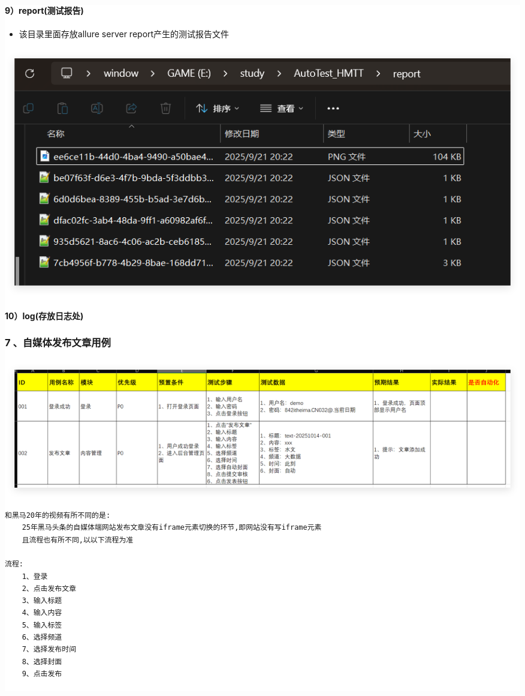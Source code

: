 

#### 9）report(测试报告)

- 该目录里面存放allure server report产生的测试报告文件

![QQ_1758457796134](.\assets\note\QQ_1758457796134-1758457826531-13.png)



#### 10）log(存放日志处)



### 7 、自媒体发布文章用例

![QQ_1760431020717](.\assets\note\QQ_1760431020717-1760431248160-5.png)

```
和黑马20年的视频有所不同的是:
	25年黑马头条的自媒体端网站发布文章没有iframe元素切换的环节,即网站没有写iframe元素
	且流程也有所不同,以以下流程为准

流程:
	1、登录
	2、点击发布文章
	3、输入标题
	4、输入内容
	5、输入标签
	6、选择频道
	7、选择发布时间
	8、选择封面
	9、点击发布
	
```